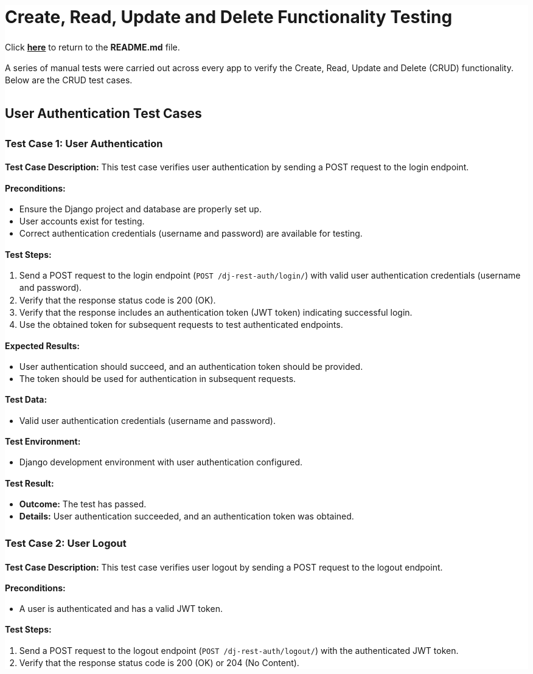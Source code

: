 # Create, Read, Update and Delete Functionality Testing

Click **[here](README.md)** to return to the **README.md** file.

A series of manual tests were carried out across every app to verify the Create, Read, Update and Delete (CRUD) functionality. Below are the CRUD test cases.


## User Authentication Test Cases

### Test Case 1: User Authentication

**Test Case Description:**
This test case verifies user authentication by sending a POST request to the login endpoint.

**Preconditions:**
- Ensure the Django project and database are properly set up.
- User accounts exist for testing.
- Correct authentication credentials (username and password) are available for testing.

**Test Steps:**
1. Send a POST request to the login endpoint (`POST /dj-rest-auth/login/`) with valid user authentication credentials (username and password).
2. Verify that the response status code is 200 (OK).
3. Verify that the response includes an authentication token (JWT token) indicating successful login.
4. Use the obtained token for subsequent requests to test authenticated endpoints.

**Expected Results:**
- User authentication should succeed, and an authentication token should be provided.
- The token should be used for authentication in subsequent requests.

**Test Data:**
- Valid user authentication credentials (username and password).

**Test Environment:**
- Django development environment with user authentication configured.

**Test Result:**
- **Outcome:** The test has passed.
- **Details:** User authentication succeeded, and an authentication token was obtained.

### Test Case 2: User Logout

**Test Case Description:**
This test case verifies user logout by sending a POST request to the logout endpoint.

**Preconditions:**
- A user is authenticated and has a valid JWT token.

**Test Steps:**
1. Send a POST request to the logout endpoint (`POST /dj-rest-auth/logout/`) with the authenticated JWT token.
2. Verify that the response status code is 200 (OK) or 204 (No Content).
